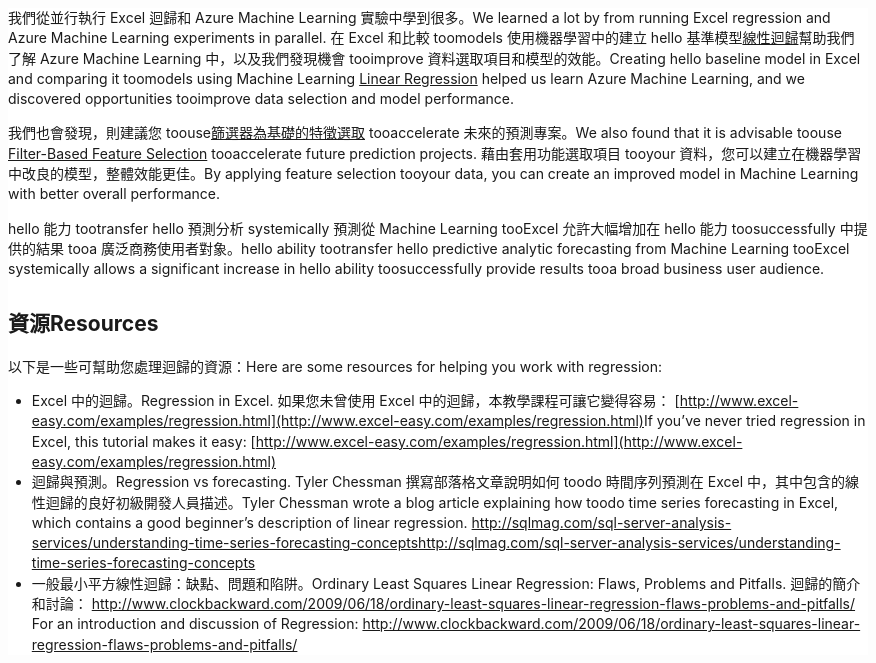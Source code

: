 <span data-ttu-id="5ad93-277">我們從並行執行 Excel 迴歸和 Azure Machine Learning 實驗中學到很多。</span><span class="sxs-lookup"><span data-stu-id="5ad93-277">We learned a lot by from running Excel regression and Azure Machine Learning experiments in parallel.</span></span> <span data-ttu-id="5ad93-278">在 Excel 和比較 toomodels 使用機器學習中的建立 hello 基準模型[線性迴歸][ linear-regression]幫助我們了解 Azure Machine Learning 中，以及我們發現機會 tooimprove 資料選取項目和模型的效能。</span><span class="sxs-lookup"><span data-stu-id="5ad93-278">Creating hello baseline model in Excel and comparing it toomodels using Machine Learning [Linear Regression][linear-regression] helped us learn Azure Machine Learning, and we discovered opportunities tooimprove data selection and model performance.</span></span> 

<span data-ttu-id="5ad93-279">我們也會發現，則建議您 toouse[篩選器為基礎的特徵選取][ filter-based-feature-selection] tooaccelerate 未來的預測專案。</span><span class="sxs-lookup"><span data-stu-id="5ad93-279">We also found that it is advisable toouse [Filter-Based Feature Selection][filter-based-feature-selection] tooaccelerate future prediction projects.</span></span> <span data-ttu-id="5ad93-280">藉由套用功能選取項目 tooyour 資料，您可以建立在機器學習中改良的模型，整體效能更佳。</span><span class="sxs-lookup"><span data-stu-id="5ad93-280">By applying feature selection tooyour data, you can create an improved model in Machine Learning with better overall performance.</span></span> 

<span data-ttu-id="5ad93-281">hello 能力 tootransfer hello 預測分析 systemically 預測從 Machine Learning tooExcel 允許大幅增加在 hello 能力 toosuccessfully 中提供的結果 tooa 廣泛商務使用者對象。</span><span class="sxs-lookup"><span data-stu-id="5ad93-281">hello ability tootransfer hello predictive analytic forecasting from Machine Learning tooExcel systemically allows a significant increase in hello ability toosuccessfully provide results tooa broad business user audience.</span></span> 

## <a name="resources"></a><span data-ttu-id="5ad93-282">資源</span><span class="sxs-lookup"><span data-stu-id="5ad93-282">Resources</span></span>
<span data-ttu-id="5ad93-283">以下是一些可幫助您處理迴歸的資源：</span><span class="sxs-lookup"><span data-stu-id="5ad93-283">Here are some resources for helping you work with regression:</span></span> 

* <span data-ttu-id="5ad93-284">Excel 中的迴歸。</span><span class="sxs-lookup"><span data-stu-id="5ad93-284">Regression in Excel.</span></span> <span data-ttu-id="5ad93-285">如果您未曾使用 Excel 中的迴歸，本教學課程可讓它變得容易： [http://www.excel-easy.com/examples/regression.html](http://www.excel-easy.com/examples/regression.html)</span><span class="sxs-lookup"><span data-stu-id="5ad93-285">If you’ve never tried regression in Excel, this tutorial makes it easy: [http://www.excel-easy.com/examples/regression.html](http://www.excel-easy.com/examples/regression.html)</span></span>
* <span data-ttu-id="5ad93-286">迴歸與預測。</span><span class="sxs-lookup"><span data-stu-id="5ad93-286">Regression vs forecasting.</span></span> <span data-ttu-id="5ad93-287">Tyler Chessman 撰寫部落格文章說明如何 toodo 時間序列預測在 Excel 中，其中包含的線性迴歸的良好初級開發人員描述。</span><span class="sxs-lookup"><span data-stu-id="5ad93-287">Tyler Chessman wrote a blog article explaining how toodo time series forecasting in Excel, which contains a good beginner’s description of linear regression.</span></span> [<span data-ttu-id="5ad93-288">http://sqlmag.com/sql-server-analysis-services/understanding-time-series-forecasting-concepts</span><span class="sxs-lookup"><span data-stu-id="5ad93-288">http://sqlmag.com/sql-server-analysis-services/understanding-time-series-forecasting-concepts</span></span>](http://sqlmag.com/sql-server-analysis-services/understanding-time-series-forecasting-concepts) 
* <span data-ttu-id="5ad93-289">一般最小平方線性迴歸：缺點、問題和陷阱。</span><span class="sxs-lookup"><span data-stu-id="5ad93-289">Ordinary Least Squares Linear Regression: Flaws, Problems and Pitfalls.</span></span> <span data-ttu-id="5ad93-290">迴歸的簡介和討論： [http://www.clockbackward.com/2009/06/18/ordinary-least-squares-linear-regression-flaws-problems-and-pitfalls/ ](http://www.clockbackward.com/2009/06/18/ordinary-least-squares-linear-regression-flaws-problems-and-pitfalls/)</span><span class="sxs-lookup"><span data-stu-id="5ad93-290">For an introduction and discussion of Regression: [http://www.clockbackward.com/2009/06/18/ordinary-least-squares-linear-regression-flaws-problems-and-pitfalls/ ](http://www.clockbackward.com/2009/06/18/ordinary-least-squares-linear-regression-flaws-problems-and-pitfalls/)</span></span>


[1]: ./media/machine-learning-linear-regression-in-azure/machine-learning-linear-regression-in-azure-1.png
[2]: ./media/machine-learning-linear-regression-in-azure/machine-learning-linear-regression-in-azure-2.png
[bayesian-linear-regression]: https://msdn.microsoft.com/library/azure/ee12de50-2b34-4145-aec0-23e0485da308/
[boosted-decision-tree-regression]: https://msdn.microsoft.com/library/azure/0207d252-6c41-4c77-84c3-73bdf1ac5960/
[filter-based-feature-selection]: https://msdn.microsoft.com/library/azure/918b356b-045c-412b-aa12-94a1d2dad90f/
[linear-regression]: https://msdn.microsoft.com/library/azure/31960a6f-789b-4cf7-88d6-2e1152c0bd1a/
[select-columns]: https://msdn.microsoft.com/library/azure/1ec722fa-b623-4e26-a44e-a50c6d726223/
[split]: https://msdn.microsoft.com/library/azure/70530644-c97a-4ab6-85f7-88bf30a8be5f/